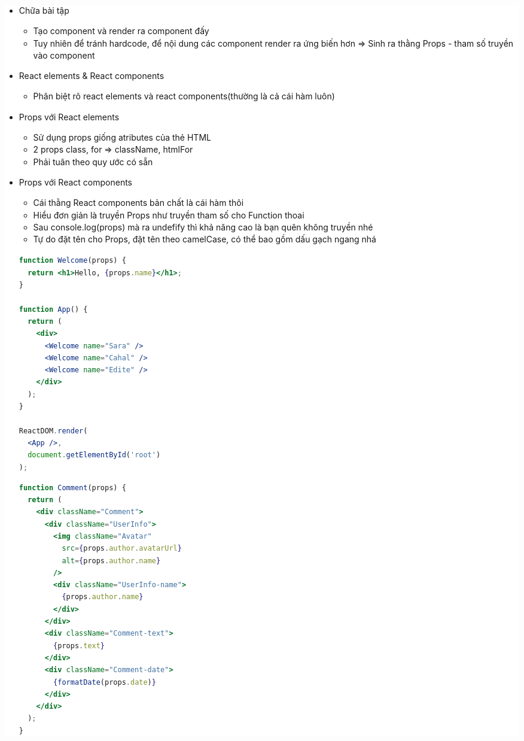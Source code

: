 - Chữa bài tập
  - Tạo component và render ra component đấy
  - Tuy nhiên để tránh hardcode, để nội dung các component render ra ứng biến hơn
  => Sinh ra thằng Props - tham số truyền vào component

- React elements & React components
  - Phân biệt rõ react elements và react components(thường là cả cái hàm luôn)

- Props với React elements
  - Sử dụng props giống atributes của thẻ HTML
  - 2 props class, for => className, htmlFor
  - Phải tuân theo quy ước có sẵn

- Props với React components
  - Cái thằng React components bản chất là cái hàm thôi
  - Hiểu đơn giản là truyền Props như truyền tham số cho Function thoai
  - Sau console.log(props) mà ra undefify thì khả năng cao là bạn quên không truyền nhé
  - Tự do đặt tên cho Props, đặt tên theo camelCase, có thể bao gồm dấu gạch ngang nhá

  ```jsx
  function Welcome(props) {
    return <h1>Hello, {props.name}</h1>;
  }

  function App() {
    return (
      <div>
        <Welcome name="Sara" />
        <Welcome name="Cahal" />
        <Welcome name="Edite" />
      </div>
    );
  }

  ReactDOM.render(
    <App />,
    document.getElementById('root')
  );
  ```

  ```jsx
  function Comment(props) {
    return (
      <div className="Comment">
        <div className="UserInfo">
          <img className="Avatar"
            src={props.author.avatarUrl}
            alt={props.author.name}
          />
          <div className="UserInfo-name">
            {props.author.name}
          </div>
        </div>
        <div className="Comment-text">
          {props.text}
        </div>
        <div className="Comment-date">
          {formatDate(props.date)}
        </div>
      </div>
    );
  }
  ```

